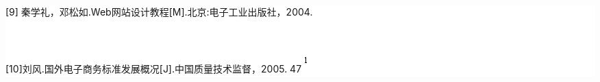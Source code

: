 [9] 秦学礼，邓松如.Web网站设计教程[M].北京:电子工业出版社，2004.

[10]刘风.国外电子商务标准发展概况[J].中国质量技术监督，2005.
47
![](/md/blog.030.png)











